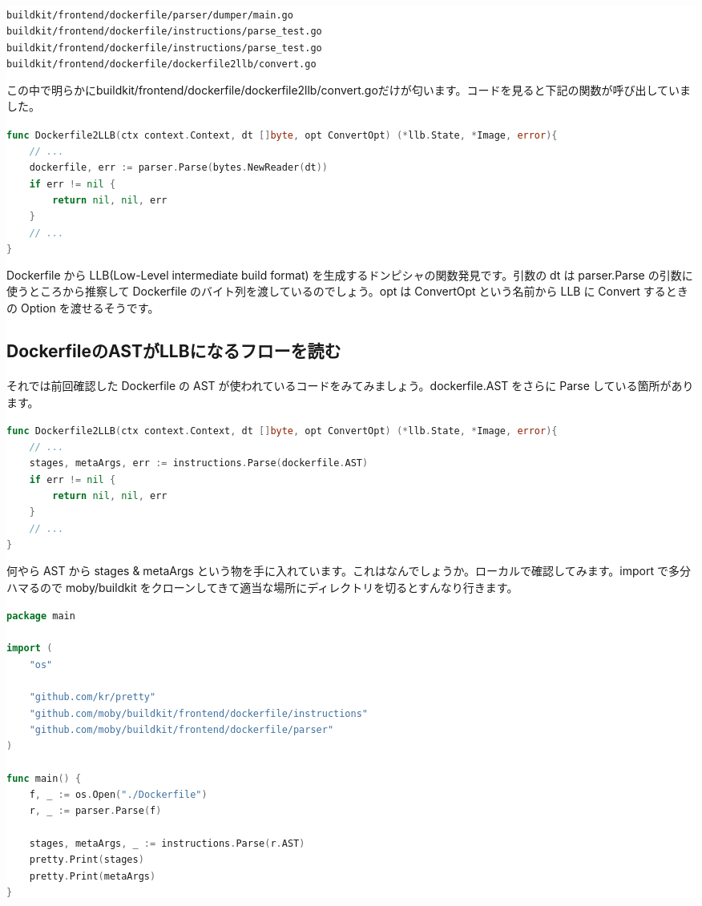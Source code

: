 ```
buildkit/frontend/dockerfile/parser/dumper/main.go
buildkit/frontend/dockerfile/instructions/parse_test.go
buildkit/frontend/dockerfile/instructions/parse_test.go
buildkit/frontend/dockerfile/dockerfile2llb/convert.go
```

この中で明らかにbuildkit/frontend/dockerfile/dockerfile2llb/convert.goだけが匂います。コードを見ると下記の関数が呼び出していました。

```go
func Dockerfile2LLB(ctx context.Context, dt []byte, opt ConvertOpt) (*llb.State, *Image, error){
    // ...
    dockerfile, err := parser.Parse(bytes.NewReader(dt))
	if err != nil {
		return nil, nil, err
    }
    // ...
}
```

Dockerfile から LLB(Low-Level intermediate build format) を生成するドンピシャの関数発見です。引数の dt は parser.Parse の引数に使うところから推察して Dockerfile のバイト列を渡しているのでしょう。opt は ConvertOpt という名前から LLB に Convert するときの Option を渡せるそうです。

## DockerfileのASTがLLBになるフローを読む

それでは前回確認した Dockerfile の AST が使われているコードをみてみましょう。dockerfile.AST をさらに Parse している箇所があります。

```go
func Dockerfile2LLB(ctx context.Context, dt []byte, opt ConvertOpt) (*llb.State, *Image, error){
    // ...
    stages, metaArgs, err := instructions.Parse(dockerfile.AST)
	if err != nil {
		return nil, nil, err
    }
    // ...
}
```

何やら AST から stages & metaArgs という物を手に入れています。これはなんでしょうか。ローカルで確認してみます。import で多分ハマるので moby/buildkit をクローンしてきて適当な場所にディレクトリを切るとすんなり行きます。

```go
package main

import (
	"os"

	"github.com/kr/pretty"
	"github.com/moby/buildkit/frontend/dockerfile/instructions"
	"github.com/moby/buildkit/frontend/dockerfile/parser"
)

func main() {
	f, _ := os.Open("./Dockerfile")
	r, _ := parser.Parse(f)

	stages, metaArgs, _ := instructions.Parse(r.AST)
	pretty.Print(stages)
	pretty.Print(metaArgs)
}
```
